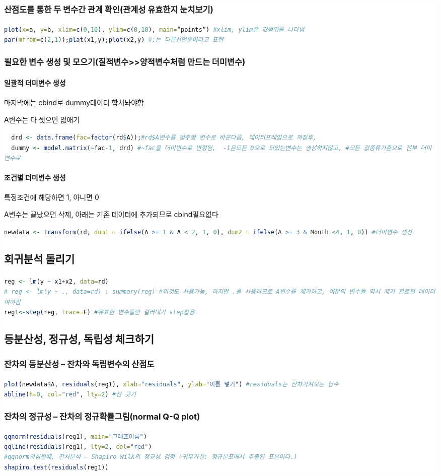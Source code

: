### 산점도를 통한 두 변수간 관계 확인(관계성 유효한지 눈치보기)

```R
plot(x=a, y=b, xlim=c(0,10), ylim=c(0,10), main=“points“) #xlim, ylim은 값범위를 나타냄
par(mfrom=c(2,1));plat(x1,y);plot(x2,y) #;는 다른선언문이라고 표현

```

### 필요한 변수 생성 및 모으기(질적변수>>양적변수처럼 만드는 더미변수)

#### 일괄적 더미변수 생성

마지막에는 cbind로 dummy데이터 합쳐놔야함

A변수는 다 썻으면 없애기

```R
  drd <- data.frame(fac=factor(rd$A));#rd$A변수를 범주형 변수로 바꾼다음, 데이터프레임으로 저장후,  
  dummy <- model.matrix(~fac-1, drd) #~fac을 더미변수로 변형됨,  -1은모든 0으로 되있는변수는 생성하지않고, #모든 값종류기준으로 전부 더미변수로
```

#### 조건별 더미변수 생성

특정조건에 해당하면 1, 아니면 0

A변수는 끝났으면 삭제, 아래는 기존 데이터에 추가되므로 cbind필요없다

```R
newdata <- transform(rd, dum1 = ifelse(A >= 1 & A < 2, 1, 0), dum2 = ifelse(A >= 3 & Month <4, 1, 0)) #더미변수 생성
```

## 회귀분석 돌리기

```R
reg <- lm(y ~ x1+x2, data=rd)
# reg <- lm(y ~ ., data=rd) ; summary(reg) #이것도 사용가능, 하지만 .을 사용하므로 A변수를 제거하고, 여분의 변수들 역시 제거 완료된 데이터여야함
reg1<-step(reg, trace=F) #유효한 변수들만 걸러내기 step활용 
```

## 등분산성, 정규성, 독립성 체크하기

### 잔차의 등분산성 – 잔차와 독립변수의 산점도

```R
plot(newdata$A, residuals(reg1), xlab="residuals", ylab="이름 넣기") #residuals는 잔차가져오는 함수
abline(h=0, col="red", lty=2) #선 긋기 
```

### 잔차의 정규성 – 잔차의 정규확률그림(normal Q-Q plot)

```R
qqnorm(residuals(reg1), main="그래프이름")
qqline(residuals(reg1), lty=2, col="red")
#qqnorm의심될때, 잔차분석 – Shapiro-Wilk의 정규성 검정 (귀무가설: 정규분포에서 추출된 표본이다.)
shapiro.test(residuals(reg1))
```
